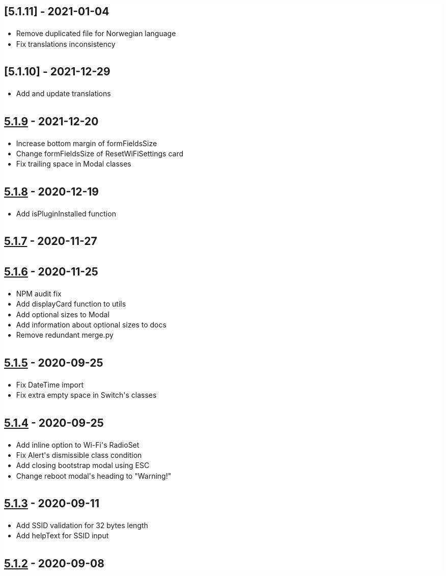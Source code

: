 ## [5.1.11] - 2021-01-04

- Remove duplicated file for Norwegian language
- Fix translations inconsistency

## [5.1.10] - 2021-12-29

- Add and update translations

## [5.1.9] - 2021-12-20

- Increase bottom margin of formFieldsSize
- Change formFieldsSize of ResetWiFiSettings card
- Fix trailing space in Modal classes

## [5.1.8] - 2020-12-19

- Add isPluginInstalled function

## [5.1.7] - 2020-11-27

## [5.1.6] - 2020-11-25

- NPM audit fix
- Add displayCard function to utils
- Add optional sizes to Modal
- Add information about optional sizes to docs
- Remove redundant merge.py

## [5.1.5] - 2020-09-25

- Fix DateTime import
- Fix extra empty space in Switch's classes

## [5.1.4] - 2020-09-25

- Add inline option to Wi-Fi's RadioSet
- Fix Alert's dismissible class condition
- Add closing bootstrap modal using ESC
- Change reboot modal's heading to "Warning!"

## [5.1.3] - 2020-09-11

- Add SSID validation for 32 bytes length
- Add helpText for SSID input

## [5.1.2] - 2020-09-08


[6.8.0]: https://gitlab.nic.cz/turris/reforis/foris-js/-/compare/v6.7.2...v6.8.0
[6.7.2]: https://gitlab.nic.cz/turris/reforis/foris-js/-/compare/v6.7.1...v6.7.2
[6.7.1]: https://gitlab.nic.cz/turris/reforis/foris-js/-/compare/v6.7.0...v6.7.1
[6.7.0]: https://gitlab.nic.cz/turris/reforis/foris-js/-/compare/v6.6.2...v6.7.0
[6.6.2]: https://gitlab.nic.cz/turris/reforis/foris-js/-/compare/v6.6.1...v6.6.2
[6.6.1]: https://gitlab.nic.cz/turris/reforis/foris-js/-/compare/v6.6.0...v6.6.1
[6.6.0]: https://gitlab.nic.cz/turris/reforis/foris-js/-/compare/v6.5.0...v6.6.0
[6.5.0]: https://gitlab.nic.cz/turris/reforis/foris-js/-/compare/v6.4.0...v6.5.0
[6.4.0]: https://gitlab.nic.cz/turris/reforis/foris-js/-/compare/v6.3.0...v6.4.0
[6.3.0]: https://gitlab.nic.cz/turris/reforis/foris-js/-/compare/v6.2.1...v6.3.0
[6.2.1]: https://gitlab.nic.cz/turris/reforis/foris-js/-/compare/v6.2.0...v6.2.1
[6.2.0]: https://gitlab.nic.cz/turris/reforis/foris-js/-/compare/v6.1.1...v6.2.0
[6.1.1]: https://gitlab.nic.cz/turris/reforis/foris-js/-/compare/v6.1.0...v6.1.1
[6.1.0]: https://gitlab.nic.cz/turris/reforis/foris-js/-/compare/v6.0.3...v6.1.0
[6.0.3]: https://gitlab.nic.cz/turris/reforis/foris-js/-/compare/v6.0.2...v6.0.3
[6.0.2]: https://gitlab.nic.cz/turris/reforis/foris-js/-/compare/v6.0.1...v6.0.2
[6.0.1]: https://gitlab.nic.cz/turris/reforis/foris-js/-/compare/v6.0.0...v6.0.1
[6.0.0]: https://gitlab.nic.cz/turris/reforis/foris-js/-/compare/v5.6.1...v6.0.0
[5.6.1]: https://gitlab.nic.cz/turris/reforis/foris-js/-/compare/v5.6.0...v5.6.1
[5.6.0]: https://gitlab.nic.cz/turris/reforis/foris-js/-/compare/v5.5.0...v5.6.0
[5.5.0]: https://gitlab.nic.cz/turris/reforis/foris-js/-/compare/v5.4.1...v5.5.0
[5.4.1]: https://gitlab.nic.cz/turris/reforis/foris-js/-/compare/v5.4.0...v5.4.1
[5.4.0]: https://gitlab.nic.cz/turris/reforis/foris-js/-/compare/v5.3.0...v5.4.0
[5.3.0]: https://gitlab.nic.cz/turris/reforis/foris-js/-/compare/v5.2.0...v5.3.0
[5.1.9]: https://gitlab.nic.cz/turris/reforis/foris-js/-/compare/v5.1.8...v5.1.9
[5.1.8]: https://gitlab.nic.cz/turris/reforis/foris-js/-/compare/v5.1.7...v5.1.8
[5.1.7]: https://gitlab.nic.cz/turris/reforis/foris-js/-/compare/v5.1.6...v5.1.7
[5.1.6]: https://gitlab.nic.cz/turris/reforis/foris-js/-/compare/v5.1.5...v5.1.6
[5.1.5]: https://gitlab.nic.cz/turris/reforis/foris-js/-/compare/v5.1.4...v5.1.5
[5.1.4]: https://gitlab.nic.cz/turris/reforis/foris-js/-/compare/v5.1.3...v5.1.4
[5.1.3]: https://gitlab.nic.cz/turris/reforis/foris-js/-/compare/v5.1.2...v5.1.3
[5.1.2]: https://gitlab.nic.cz/turris/reforis/foris-js/-/compare/v5.1.1...v5.1.2
[5.1.1]: https://gitlab.nic.cz/turris/reforis/foris-js/-/compare/v5.1.0...v5.1.1
[5.1.0]: https://gitlab.nic.cz/turris/reforis/foris-js/-/compare/v5.0.3...v5.1.0
[5.0.3]: https://gitlab.nic.cz/turris/reforis/foris-js/-/compare/v5.0.2...v5.0.3
[5.0.2]: https://gitlab.nic.cz/turris/reforis/foris-js/-/compare/v5.0.1...v5.0.2
[5.0.1]: https://gitlab.nic.cz/turris/reforis/foris-js/-/compare/v5.5.0...v5.0.1
[5.0.0]: https://gitlab.nic.cz/turris/reforis/foris-js/-/compare/v4.5.1...v5.0.0
[4.5.1]: https://gitlab.nic.cz/turris/reforis/foris-js/-/compare/v4.5.0...v4.5.1
[4.5.0]: https://gitlab.nic.cz/turris/reforis/foris-js/-/compare/v4.4.0...v4.5.0
[4.4.0]: https://gitlab.nic.cz/turris/reforis/foris-js/-/compare/v4.3.1...v4.4.0
[4.3.1]: https://gitlab.nic.cz/turris/reforis/foris-js/-/compare/v4.3.0...v4.3.1
[4.3.0]: https://gitlab.nic.cz/turris/reforis/foris-js/-/compare/v4.2.0...v4.3.0
[4.2.0]: https://gitlab.nic.cz/turris/reforis/foris-js/-/compare/v4.1.0...v4.2.0
[4.1.0]: https://gitlab.nic.cz/turris/reforis/foris-js/-/compare/v4.0.0...v4.1.0
[4.0.0]: https://gitlab.nic.cz/turris/reforis/foris-js/-/compare/v3.4.0...v4.0.0
[3.4.0]: https://gitlab.nic.cz/turris/reforis/foris-js/-/compare/v3.2.0...v3.4.0
[3.2.0]: https://gitlab.nic.cz/turris/reforis/foris-js/-/compare/v3.1.1...v3.2.0
[3.1.1]: https://gitlab.nic.cz/turris/reforis/foris-js/-/compare/v3.1.0...v3.1.1
[3.1.0]: https://gitlab.nic.cz/turris/reforis/foris-js/-/compare/v3.0.0...v3.1.0
[3.0.0]: https://gitlab.nic.cz/turris/reforis/foris-js/-/compare/v2.1.1...v3.0.0
[2.1.1]: https://gitlab.nic.cz/turris/reforis/foris-js/-/compare/v2.1.0...v2.1.1
[2.1.0]: https://gitlab.nic.cz/turris/reforis/foris-js/-/compare/v2.0.0...v2.1.0
[2.0.0]: https://gitlab.nic.cz/turris/reforis/foris-js/-/compare/v1.4.0...v2.0.0
[1.4.0]: https://gitlab.nic.cz/turris/reforis/foris-js/-/compare/v1.3.3...v1.4.0
[1.3.3]: https://gitlab.nic.cz/turris/reforis/foris-js/-/compare/v1.3.2...v1.3.3
[1.3.2]: https://gitlab.nic.cz/turris/reforis/foris-js/-/compare/v1.3.1...v1.3.2
[1.3.1]: https://gitlab.nic.cz/turris/reforis/foris-js/-/compare/v1.2.0...v1.3.1
[1.2.0]: https://gitlab.nic.cz/turris/reforis/foris-js/-/compare/v1.1.0...v1.2.0
[1.1.0]: https://gitlab.nic.cz/turris/reforis/foris-js/-/compare/v1.0.0...v1.1.0
[1.0.0]: https://gitlab.nic.cz/turris/reforis/foris-js/-/compare/v0.0.7...v1.0.0
[0.0.7]: https://gitlab.nic.cz/turris/reforis/foris-js/-/tags/v0.0.7
